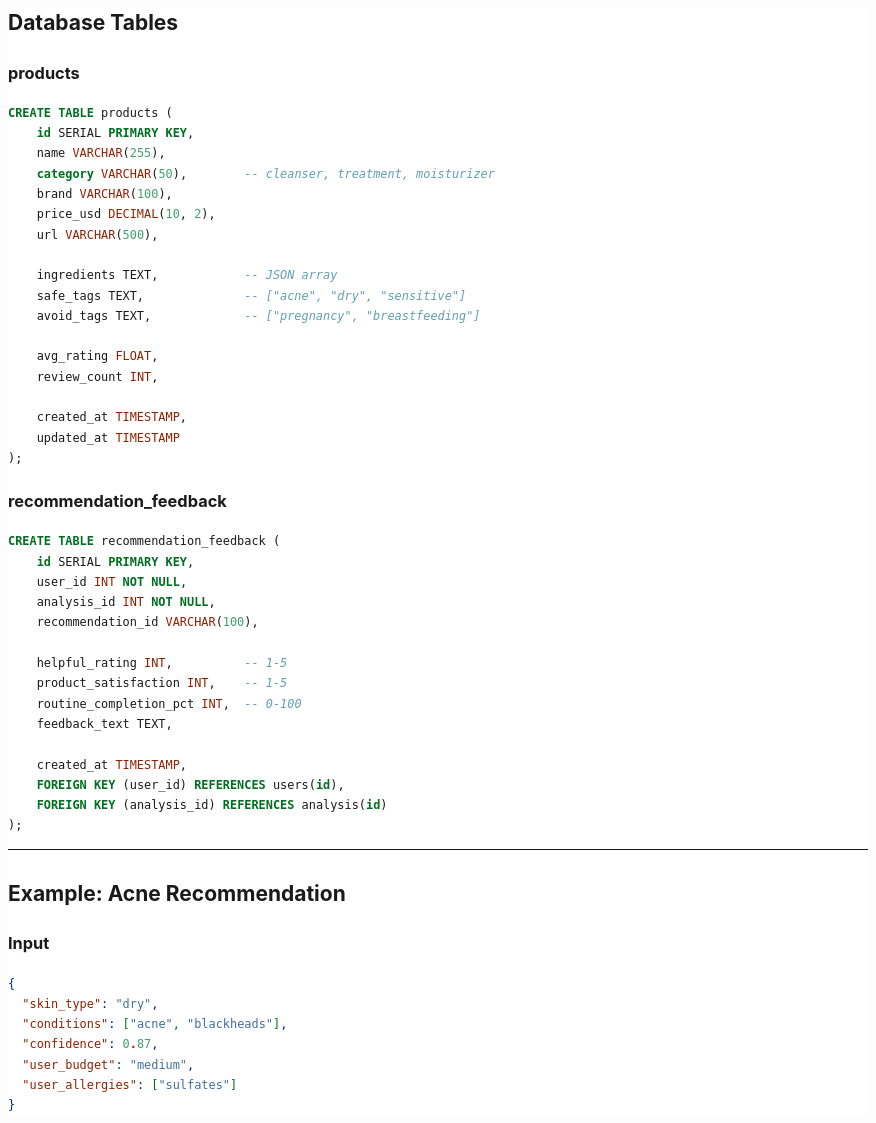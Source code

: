
## Database Tables

### products
```sql
CREATE TABLE products (
    id SERIAL PRIMARY KEY,
    name VARCHAR(255),
    category VARCHAR(50),        -- cleanser, treatment, moisturizer
    brand VARCHAR(100),
    price_usd DECIMAL(10, 2),
    url VARCHAR(500),
    
    ingredients TEXT,            -- JSON array
    safe_tags TEXT,              -- ["acne", "dry", "sensitive"]
    avoid_tags TEXT,             -- ["pregnancy", "breastfeeding"]
    
    avg_rating FLOAT,
    review_count INT,
    
    created_at TIMESTAMP,
    updated_at TIMESTAMP
);
```

### recommendation_feedback
```sql
CREATE TABLE recommendation_feedback (
    id SERIAL PRIMARY KEY,
    user_id INT NOT NULL,
    analysis_id INT NOT NULL,
    recommendation_id VARCHAR(100),
    
    helpful_rating INT,          -- 1-5
    product_satisfaction INT,    -- 1-5
    routine_completion_pct INT,  -- 0-100
    feedback_text TEXT,
    
    created_at TIMESTAMP,
    FOREIGN KEY (user_id) REFERENCES users(id),
    FOREIGN KEY (analysis_id) REFERENCES analysis(id)
);
```

---

## Example: Acne Recommendation

### Input
```json
{
  "skin_type": "dry",
  "conditions": ["acne", "blackheads"],
  "confidence": 0.87,
  "user_budget": "medium",
  "user_allergies": ["sulfates"]
}
```
